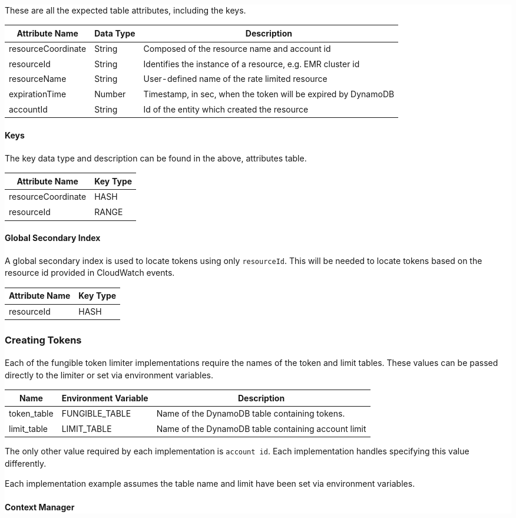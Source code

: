 These are all the expected table attributes, including the keys.

| Attribute Name     | Data Type | Description                                                   |
|--------------------|-----------|---------------------------------------------------------------|
| resourceCoordinate | String    | Composed of the resource name and account id                  |
| resourceId         | String    | Identifies the instance of a resource, e.g. EMR cluster id    |
| resourceName       | String    | User-defined name of the rate limited resource                |
| expirationTime     | Number    | Timestamp, in sec, when the token will be expired by DynamoDB |
| accountId          | String    | Id of the entity which created the resource                   |


#### Keys

The key data type and description can be found in the above, attributes table.

| Attribute Name     | Key Type |
|--------------------|----------|
| resourceCoordinate | HASH     |
| resourceId         | RANGE    |

#### Global Secondary Index

A global secondary index is used to locate tokens using only `resourceId`. This will be needed to locate tokens
based on the resource id provided in CloudWatch events.

| Attribute Name | Key Type |
|----------------|----------|
| resourceId     | HASH     |

### Creating Tokens

Each of the fungible token limiter implementations require the names of the token and limit tables. These values can be
passed directly to the limiter or set via environment variables.

| Name        | Environment Variable | Description                                         |
|-------------|----------------------|-----------------------------------------------------|
| token_table | FUNGIBLE_TABLE       | Name of the DynamoDB table containing tokens.       |
| limit_table | LIMIT_TABLE          | Name of the DynamoDB table containing account limit |

The only other value required by each implementation is `account id`. Each implementation handles specifying this value
differently.

Each implementation example assumes the table name and limit have been set via environment variables.

#### Context Manager
